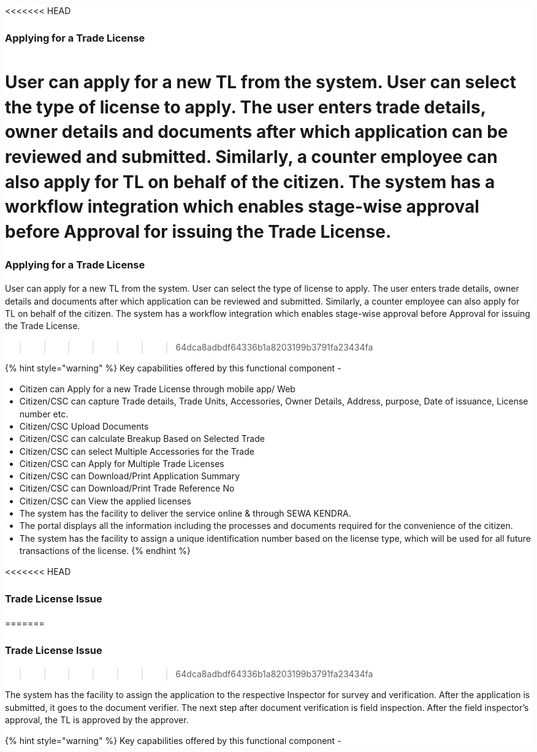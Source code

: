 <<<<<<< HEAD
### Applying for a Trade License

User can apply for a new TL from the system. User can select the type of license to apply. The user enters trade details, owner details and documents after which application can be reviewed and submitted. Similarly, a counter employee can also apply for TL on behalf of the citizen. The system has a workflow integration which enables stage-wise approval before Approval for issuing the Trade License.
=======
###  Applying for a Trade License

User can apply for a new TL from the system. User can select the type of license to apply. The user enters trade details, owner details and documents after which application can be reviewed and submitted. Similarly, a counter employee can also apply for TL on behalf of the citizen. The system has a workflow integration which enables stage-wise approval before Approval for issuing the Trade License. 
>>>>>>> 64dca8adbdf64336b1a8203199b3791fa23434fa

{% hint style="warning" %}
Key capabilities offered by this functional component -

* Citizen can Apply for a new Trade License through mobile app/ Web
* Citizen/CSC can capture Trade details, Trade Units, Accessories, Owner Details, Address, purpose, Date of issuance, License number etc.
* Citizen/CSC Upload Documents
* Citizen/CSC can calculate Breakup Based on Selected Trade 
* Citizen/CSC can select Multiple Accessories for the Trade
* Citizen/CSC can Apply for Multiple Trade Licenses
* Citizen/CSC can Download/Print Application Summary
* Citizen/CSC can Download/Print Trade Reference No
* Citizen/CSC can View the applied licenses
* The system has the facility to deliver the service online & through SEWA KENDRA.
* The portal displays all the information including the processes and documents required for the convenience of the citizen.
* The system has the facility to assign a unique identification number based on the license type, which will be used for all future transactions of the license.
{% endhint %}

<<<<<<< HEAD
### Trade License Issue
=======


###  Trade License Issue
>>>>>>> 64dca8adbdf64336b1a8203199b3791fa23434fa

The system has the facility to assign the application to the respective Inspector for survey and verification. After the application is submitted, it goes to the document verifier. The next step after document verification is field inspection. After the field inspector’s approval, the TL is approved by the approver.

{% hint style="warning" %}
Key capabilities offered by this functional component -
